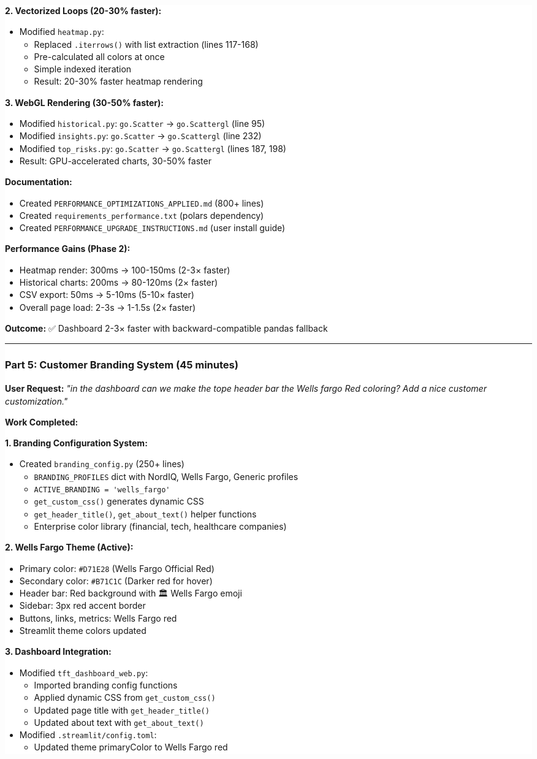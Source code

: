 **2. Vectorized Loops (20-30% faster):**
- Modified `heatmap.py`:
  - Replaced `.iterrows()` with list extraction (lines 117-168)
  - Pre-calculated all colors at once
  - Simple indexed iteration
  - Result: 20-30% faster heatmap rendering

**3. WebGL Rendering (30-50% faster):**
- Modified `historical.py`: `go.Scatter` → `go.Scattergl` (line 95)
- Modified `insights.py`: `go.Scatter` → `go.Scattergl` (line 232)
- Modified `top_risks.py`: `go.Scatter` → `go.Scattergl` (lines 187, 198)
- Result: GPU-accelerated charts, 30-50% faster

**Documentation:**
- Created `PERFORMANCE_OPTIMIZATIONS_APPLIED.md` (800+ lines)
- Created `requirements_performance.txt` (polars dependency)
- Created `PERFORMANCE_UPGRADE_INSTRUCTIONS.md` (user install guide)

**Performance Gains (Phase 2):**
- Heatmap render: 300ms → 100-150ms (2-3× faster)
- Historical charts: 200ms → 80-120ms (2× faster)
- CSV export: 50ms → 5-10ms (5-10× faster)
- Overall page load: 2-3s → 1-1.5s (2× faster)

**Outcome:** ✅ Dashboard 2-3× faster with backward-compatible pandas fallback

---

### Part 5: Customer Branding System (45 minutes)

**User Request:** _"in the dashboard can we make the tope header bar the Wells fargo Red coloring? Add a nice customer customization."_

**Work Completed:**

**1. Branding Configuration System:**
- Created `branding_config.py` (250+ lines)
  - `BRANDING_PROFILES` dict with NordIQ, Wells Fargo, Generic profiles
  - `ACTIVE_BRANDING = 'wells_fargo'`
  - `get_custom_css()` generates dynamic CSS
  - `get_header_title()`, `get_about_text()` helper functions
  - Enterprise color library (financial, tech, healthcare companies)

**2. Wells Fargo Theme (Active):**
- Primary color: `#D71E28` (Wells Fargo Official Red)
- Secondary color: `#B71C1C` (Darker red for hover)
- Header bar: Red background with 🏛️ Wells Fargo emoji
- Sidebar: 3px red accent border
- Buttons, links, metrics: Wells Fargo red
- Streamlit theme colors updated

**3. Dashboard Integration:**
- Modified `tft_dashboard_web.py`:
  - Imported branding config functions
  - Applied dynamic CSS from `get_custom_css()`
  - Updated page title with `get_header_title()`
  - Updated about text with `get_about_text()`
- Modified `.streamlit/config.toml`:
  - Updated theme primaryColor to Wells Fargo red
